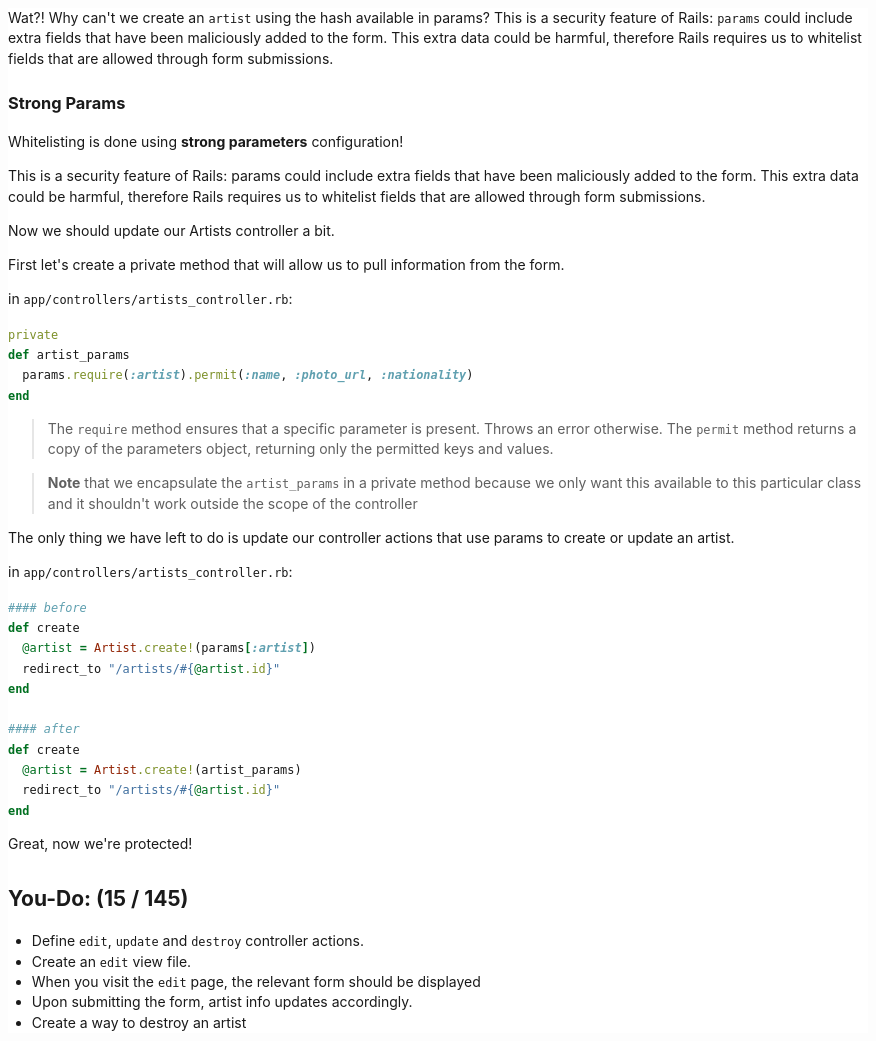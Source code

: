 Wat?! Why can't we create an `artist` using the hash available in params? This is a security feature of Rails: `params` could include extra fields that have been maliciously added to the form. This extra data could be harmful, therefore Rails requires us to whitelist fields that are allowed through form submissions.

### Strong Params

Whitelisting is done using **strong parameters** configuration!

This is a security feature of Rails: params could include extra fields that have been maliciously added to the form. This extra data could be harmful, therefore Rails requires us to whitelist fields that are allowed through form submissions.

Now we should update our Artists controller a bit.

First let's create a private method that will allow us to pull information from the form.

in `app/controllers/artists_controller.rb`:
```ruby
private
def artist_params
  params.require(:artist).permit(:name, :photo_url, :nationality)
end
```

> The `require` method ensures that a specific parameter is present. Throws an error otherwise. The `permit` method returns a copy of the parameters object, returning only the permitted keys and values.

> **Note** that we encapsulate the `artist_params` in a private method because we only want this available to this particular class and it shouldn't work outside the scope of the controller

The only thing we have left to do is update our controller actions that use params to create or update an artist.

in `app/controllers/artists_controller.rb`:

```ruby
#### before
def create
  @artist = Artist.create!(params[:artist])
  redirect_to "/artists/#{@artist.id}"
end

#### after  
def create
  @artist = Artist.create!(artist_params)
  redirect_to "/artists/#{@artist.id}"
end
```

Great, now we're protected!

## You-Do: (15 / 145)

- Define `edit`, `update` and `destroy` controller actions.
- Create an `edit` view file.
- When you visit the `edit` page, the relevant form should be displayed
- Upon submitting the form, artist info updates accordingly.
- Create a way to destroy an artist
